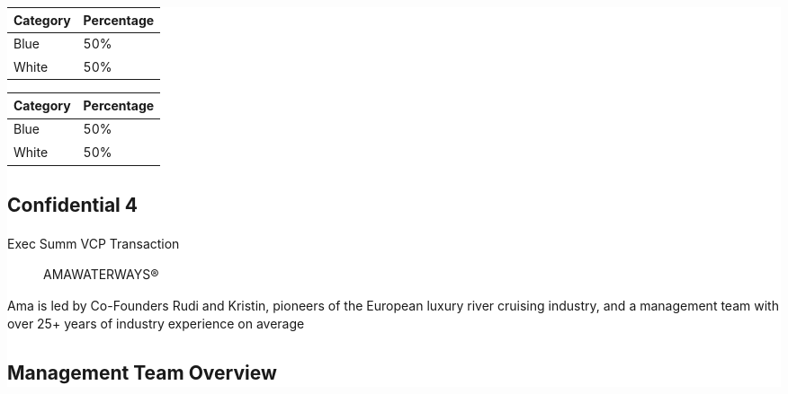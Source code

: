 


<figure>
</figure>


| Category | Percentage |
|----------|------------|
| Blue     | 50%        |
| White    | 50%        |




<figure>
</figure>


| Category | Percentage |
|----------|------------|
| Blue     | 50%        |
| White    | 50%        |




Confidential
4
---

Exec Summ
VCP
Transaction


<figure>

AMAWATERWAYS®

</figure>






Ama is led by Co-Founders Rudi and Kristin, pioneers of the European luxury river cruising industry, and a
management team with over 25+ years of industry experience on average


## Management Team Overview


<figure>
</figure>





